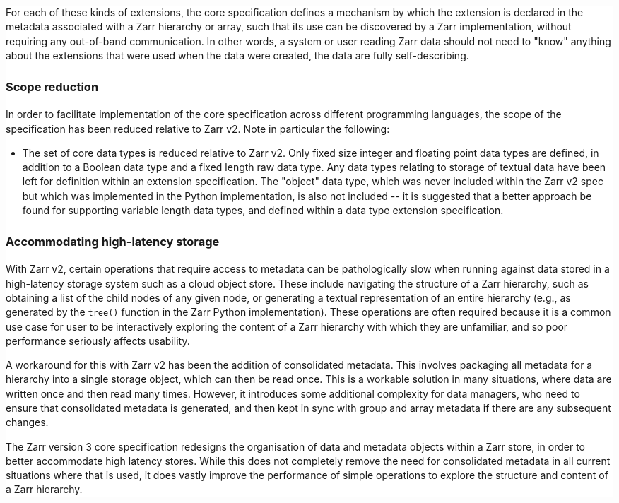 For each of these kinds of extensions, the core specification defines
a mechanism by which the extension is declared in the metadata
associated with a Zarr hierarchy or array, such that its use can be
discovered by a Zarr implementation, without requiring any out-of-band
communication. In other words, a system or user reading Zarr data
should not need to "know" anything about the extensions that were used
when the data were created, the data are fully self-describing.


### Scope reduction

In order to facilitate implementation of the core specification across
different programming languages, the scope of the specification has
been reduced relative to Zarr v2. Note in particular the following:

* The set of core data types is reduced relative to Zarr v2. Only
  fixed size integer and floating point data types are defined, in
  addition to a Boolean data type and a fixed length raw data
  type. Any data types relating to storage of textual data have been
  left for definition within an extension specification. The "object"
  data type, which was never included within the Zarr v2 spec but
  which was implemented in the Python implementation, is also not
  included -- it is suggested that a better approach be found for
  supporting variable length data types, and defined within a data
  type extension specification.


### Accommodating high-latency storage

With Zarr v2, certain operations that require access to metadata can
be pathologically slow when running against data stored in a
high-latency storage system such as a cloud object store. These
include navigating the structure of a Zarr hierarchy, such as
obtaining a list of the child nodes of any given node, or generating a
textual representation of an entire hierarchy (e.g., as generated by
the `tree()` function in the Zarr Python implementation). These
operations are often required because it is a common use case for user
to be interactively exploring the content of a Zarr hierarchy with
which they are unfamiliar, and so poor performance seriously affects
usability.

A workaround for this with Zarr v2 has been the addition of
consolidated metadata. This involves packaging all metadata for a
hierarchy into a single storage object, which can then be read
once. This is a workable solution in many situations, where data are
written once and then read many times. However, it introduces some
additional complexity for data managers, who need to ensure that
consolidated metadata is generated, and then kept in sync with group
and array metadata if there are any subsequent changes.

The Zarr version 3 core specification redesigns the organisation of
data and metadata objects within a Zarr store, in order to better
accommodate high latency stores. While this does not completely remove
the need for consolidated metadata in all current situations where
that is used, it does vastly improve the performance of simple
operations to explore the structure and content of a Zarr hierarchy.
